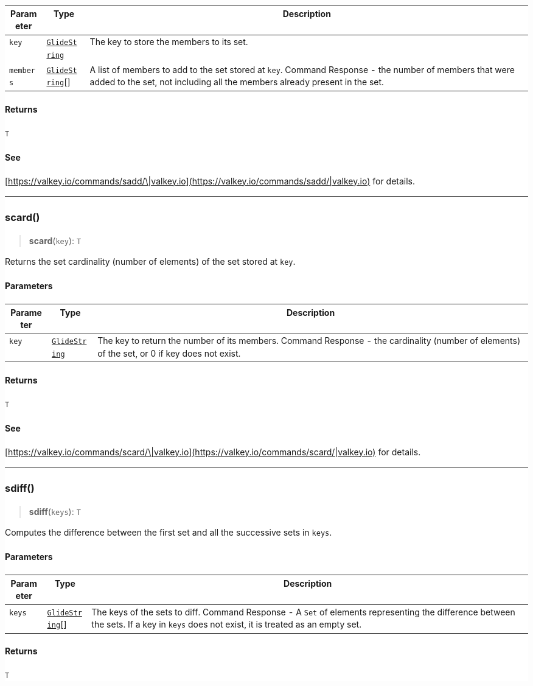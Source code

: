 | Parameter | Type | Description |
| ------ | ------ | ------ |
| `key` | [`GlideString`](../../BaseClient/type-aliases/GlideString.md) | The key to store the members to its set. |
| `members` | [`GlideString`](../../BaseClient/type-aliases/GlideString.md)[] | A list of members to add to the set stored at `key`. Command Response - the number of members that were added to the set, not including all the members already present in the set. |

#### Returns

`T`

#### See

[https://valkey.io/commands/sadd/\|valkey.io](https://valkey.io/commands/sadd/|valkey.io) for details.

***

### scard()

> **scard**(`key`): `T`

Returns the set cardinality (number of elements) of the set stored at `key`.

#### Parameters

| Parameter | Type | Description |
| ------ | ------ | ------ |
| `key` | [`GlideString`](../../BaseClient/type-aliases/GlideString.md) | The key to return the number of its members. Command Response - the cardinality (number of elements) of the set, or 0 if key does not exist. |

#### Returns

`T`

#### See

[https://valkey.io/commands/scard/\|valkey.io](https://valkey.io/commands/scard/|valkey.io) for details.

***

### sdiff()

> **sdiff**(`keys`): `T`

Computes the difference between the first set and all the successive sets in `keys`.

#### Parameters

| Parameter | Type | Description |
| ------ | ------ | ------ |
| `keys` | [`GlideString`](../../BaseClient/type-aliases/GlideString.md)[] | The keys of the sets to diff. Command Response - A `Set` of elements representing the difference between the sets. If a key in `keys` does not exist, it is treated as an empty set. |

#### Returns

`T`
